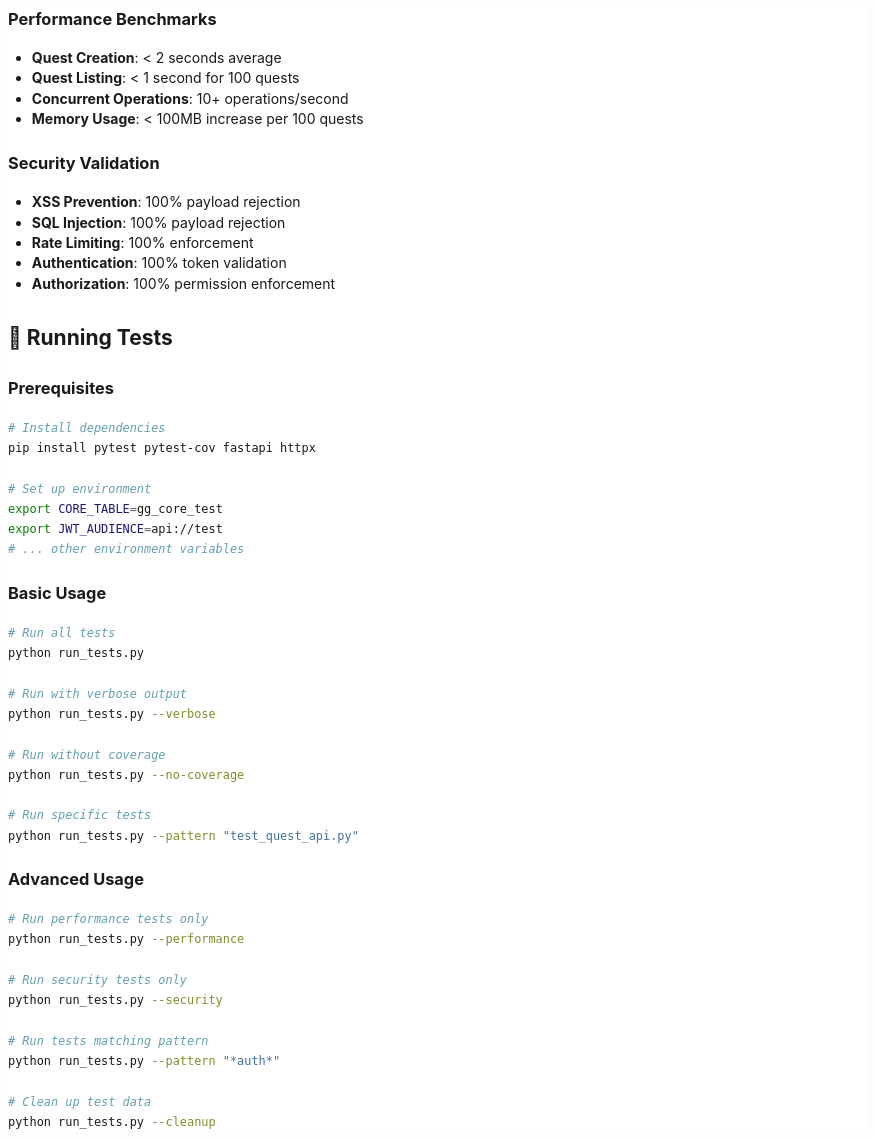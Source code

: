 ### Performance Benchmarks
- **Quest Creation**: < 2 seconds average
- **Quest Listing**: < 1 second for 100 quests
- **Concurrent Operations**: 10+ operations/second
- **Memory Usage**: < 100MB increase per 100 quests

### Security Validation
- **XSS Prevention**: 100% payload rejection
- **SQL Injection**: 100% payload rejection
- **Rate Limiting**: 100% enforcement
- **Authentication**: 100% token validation
- **Authorization**: 100% permission enforcement

## 🔧 Running Tests

### Prerequisites
```bash
# Install dependencies
pip install pytest pytest-cov fastapi httpx

# Set up environment
export CORE_TABLE=gg_core_test
export JWT_AUDIENCE=api://test
# ... other environment variables
```

### Basic Usage
```bash
# Run all tests
python run_tests.py

# Run with verbose output
python run_tests.py --verbose

# Run without coverage
python run_tests.py --no-coverage

# Run specific tests
python run_tests.py --pattern "test_quest_api.py"
```

### Advanced Usage
```bash
# Run performance tests only
python run_tests.py --performance

# Run security tests only
python run_tests.py --security

# Run tests matching pattern
python run_tests.py --pattern "*auth*"

# Clean up test data
python run_tests.py --cleanup
```

